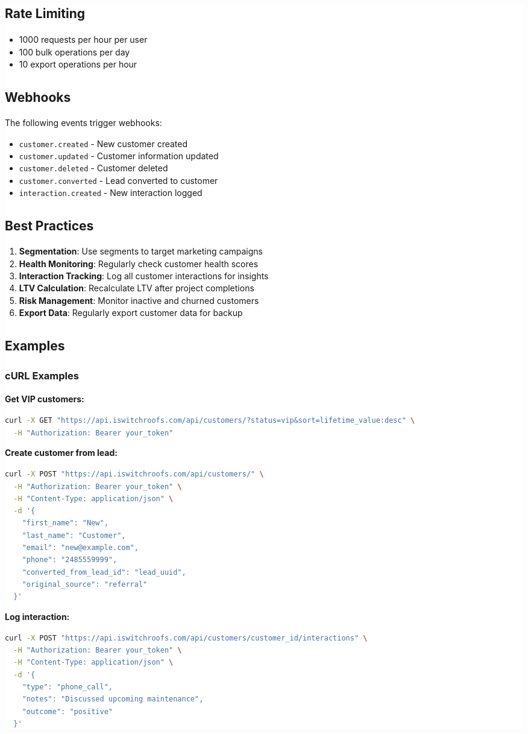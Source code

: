 ## Rate Limiting
- 1000 requests per hour per user
- 100 bulk operations per day
- 10 export operations per hour

## Webhooks
The following events trigger webhooks:
- `customer.created` - New customer created
- `customer.updated` - Customer information updated
- `customer.deleted` - Customer deleted
- `customer.converted` - Lead converted to customer
- `interaction.created` - New interaction logged

## Best Practices

1. **Segmentation**: Use segments to target marketing campaigns
2. **Health Monitoring**: Regularly check customer health scores
3. **Interaction Tracking**: Log all customer interactions for insights
4. **LTV Calculation**: Recalculate LTV after project completions
5. **Risk Management**: Monitor inactive and churned customers
6. **Export Data**: Regularly export customer data for backup

## Examples

### cURL Examples

**Get VIP customers:**
```bash
curl -X GET "https://api.iswitchroofs.com/api/customers/?status=vip&sort=lifetime_value:desc" \
  -H "Authorization: Bearer your_token"
```

**Create customer from lead:**
```bash
curl -X POST "https://api.iswitchroofs.com/api/customers/" \
  -H "Authorization: Bearer your_token" \
  -H "Content-Type: application/json" \
  -d '{
    "first_name": "New",
    "last_name": "Customer",
    "email": "new@example.com",
    "phone": "2485559999",
    "converted_from_lead_id": "lead_uuid",
    "original_source": "referral"
  }'
```

**Log interaction:**
```bash
curl -X POST "https://api.iswitchroofs.com/api/customers/customer_id/interactions" \
  -H "Authorization: Bearer your_token" \
  -H "Content-Type: application/json" \
  -d '{
    "type": "phone_call",
    "notes": "Discussed upcoming maintenance",
    "outcome": "positive"
  }'
```
